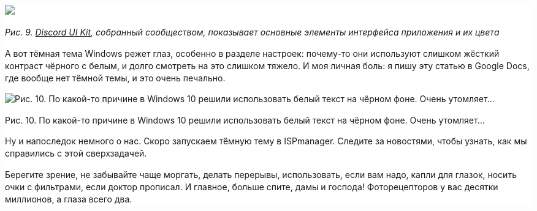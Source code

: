 ![](https://habrastorage.org/r/w1560/getpro/habr/upload_files/214/8b4/084/2148b4084e37e4eb17b725733061cfbb.png)

_Рис. 9._ [_Discord UI Kit_](https://www.figma.com/community/file/1087464748597886212)_, собранный сообществом, показывает основные элементы интерфейса приложения и их цвета_ 

А вот тёмная тема Windows режет глаз, особенно в разделе настроек: почему-то они используют слишком жёсткий контраст чёрного с белым, и долго смотреть на это слишком тяжело. И моя личная боль: я пишу эту статью в Google Docs, где вообще нет тёмной темы, и это очень печально. 

![Рис. 10. По какой-то причине в Windows 10 решили использовать белый текст на чёрном фоне. Очень утомляет…](https://habrastorage.org/r/w1560/getpro/habr/upload_files/8e3/c4c/8bf/8e3c4c8bfb7ea76c60121ab6466c6015.png "Рис. 10. По какой-то причине в Windows 10 решили использовать белый текст на чёрном фоне. Очень утомляет…")

Рис. 10. По какой-то причине в Windows 10 решили использовать белый текст на чёрном фоне. Очень утомляет…

Ну и напоследок немного о нас. Скоро запускаем тёмную тему в ISPmanager. Следите за новостями, чтобы узнать, как мы справились с этой сверхзадачей.

Берегите зрение, не забывайте чаще моргать, делать перерывы, использовать, если вам надо, капли для глазок, носить очки с фильтрами, если доктор прописал. И главное, больше спите, дамы и господа! Фоторецепторов у вас десятки миллионов, а глаза всего два.